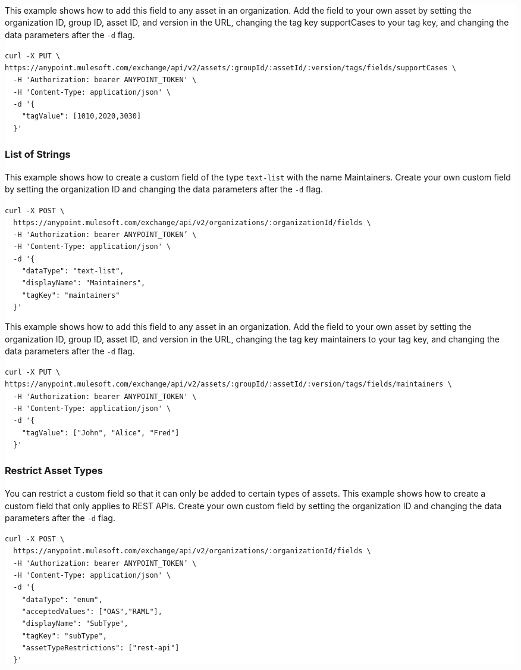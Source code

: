 This example shows how to add this field to any asset in an organization. Add the field to your own asset by setting the organization ID, group ID, asset ID, and version in the URL, changing the tag key supportCases to your tag key, and changing the data parameters after the `-d` flag.

```
curl -X PUT \ 
https://anypoint.mulesoft.com/exchange/api/v2/assets/:groupId/:assetId/:version/tags/fields/supportCases \
  -H 'Authorization: bearer ANYPOINT_TOKEN' \
  -H 'Content-Type: application/json' \
  -d '{
	"tagValue": [1010,2020,3030]
  }'
```

### List of Strings
This example shows how to create a custom field of the type `text-list` with the name Maintainers. Create your own custom field by setting the organization ID and changing the data parameters after the `-d` flag.

```
curl -X POST \
  https://anypoint.mulesoft.com/exchange/api/v2/organizations/:organizationId/fields \
  -H 'Authorization: bearer ANYPOINT_TOKEN’ \
  -H 'Content-Type: application/json' \
  -d '{
	"dataType": "text-list",
	"displayName": "Maintainers",
	"tagKey": "maintainers"
  }'
```

This example shows how to add this field to any asset in an organization. Add the field to your own asset by setting the organization ID, group ID, asset ID, and version in the URL, changing the tag key maintainers to your tag key, and changing the data parameters after the `-d` flag.

```
curl -X PUT \ 
https://anypoint.mulesoft.com/exchange/api/v2/assets/:groupId/:assetId/:version/tags/fields/maintainers \
  -H 'Authorization: bearer ANYPOINT_TOKEN' \
  -H 'Content-Type: application/json' \
  -d '{
	"tagValue": ["John", "Alice", "Fred"]
  }'
```


### Restrict Asset Types
You can restrict a custom field so that it can only be added to certain types of assets. This example shows how to create a custom field that only applies to REST APIs. Create your own custom field by setting the organization ID and changing the data parameters after the `-d` flag.

```
curl -X POST \
  https://anypoint.mulesoft.com/exchange/api/v2/organizations/:organizationId/fields \
  -H 'Authorization: bearer ANYPOINT_TOKEN’ \
  -H 'Content-Type: application/json' \
  -d '{
	"dataType": "enum",
	"acceptedValues": ["OAS","RAML"],
	"displayName": "SubType",
	"tagKey": "subType",
	"assetTypeRestrictions": ["rest-api"]
  }'
```


  [1]: https://docs.mulesoft.com/exchange/to-describe-an-asset#add-asset-tags
  [2]: https://docs.mulesoft.com/exchange/to-manage-categories
  [3]: https://docs.mulesoft.com/exchange/to-manage-custom-fields